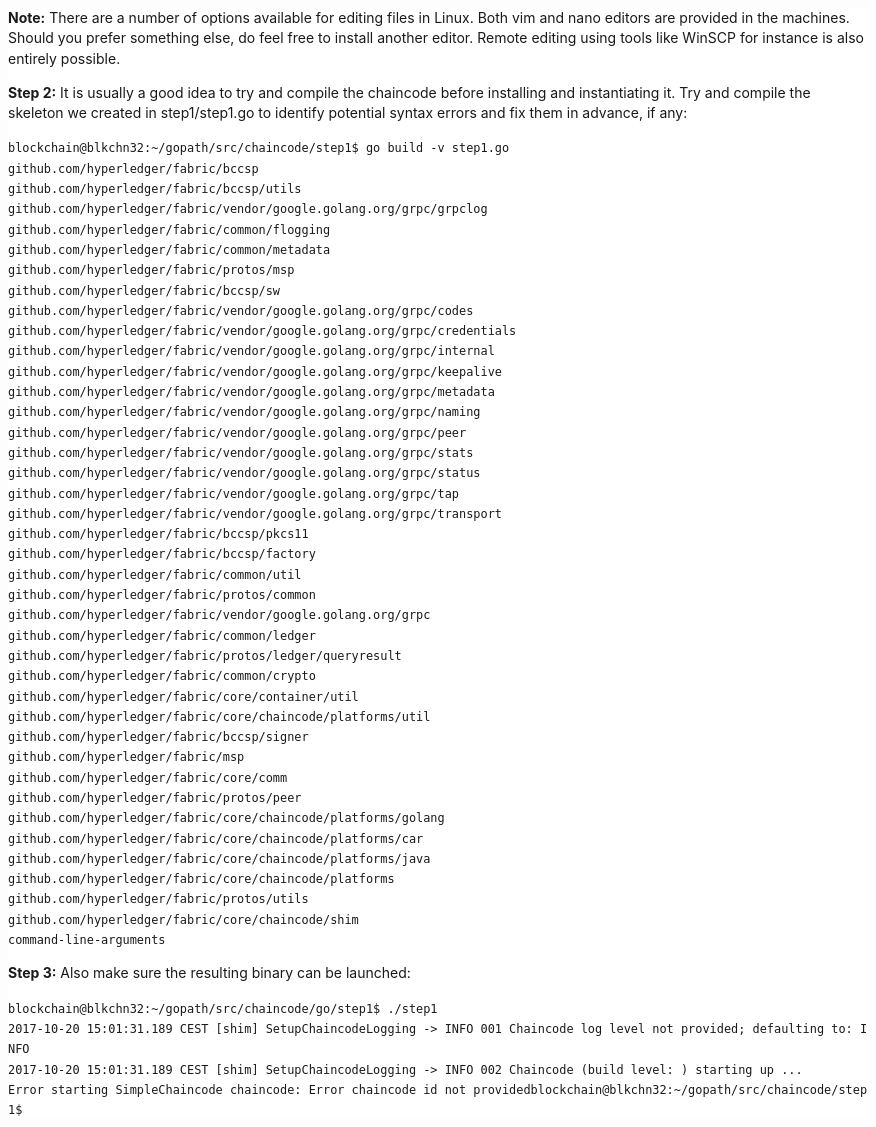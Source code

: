 
**Note:** There are a number of options available for editing files in Linux. Both vim and nano editors are provided in the machines. Should you prefer something else, do feel free to install another editor. Remote editing using tools like WinSCP for instance is also entirely possible.

**Step 2:** It is usually a good idea to try and compile the chaincode before installing and instantiating it. Try and compile the skeleton we created in step1/step1.go to identify potential syntax errors and fix them in advance, if any: 

    blockchain@blkchn32:~/gopath/src/chaincode/step1$ go build -v step1.go 
    github.com/hyperledger/fabric/bccsp
    github.com/hyperledger/fabric/bccsp/utils
    github.com/hyperledger/fabric/vendor/google.golang.org/grpc/grpclog
    github.com/hyperledger/fabric/common/flogging
    github.com/hyperledger/fabric/common/metadata
    github.com/hyperledger/fabric/protos/msp
    github.com/hyperledger/fabric/bccsp/sw
    github.com/hyperledger/fabric/vendor/google.golang.org/grpc/codes
    github.com/hyperledger/fabric/vendor/google.golang.org/grpc/credentials
    github.com/hyperledger/fabric/vendor/google.golang.org/grpc/internal
    github.com/hyperledger/fabric/vendor/google.golang.org/grpc/keepalive
    github.com/hyperledger/fabric/vendor/google.golang.org/grpc/metadata
    github.com/hyperledger/fabric/vendor/google.golang.org/grpc/naming
    github.com/hyperledger/fabric/vendor/google.golang.org/grpc/peer
    github.com/hyperledger/fabric/vendor/google.golang.org/grpc/stats
    github.com/hyperledger/fabric/vendor/google.golang.org/grpc/status
    github.com/hyperledger/fabric/vendor/google.golang.org/grpc/tap
    github.com/hyperledger/fabric/vendor/google.golang.org/grpc/transport
    github.com/hyperledger/fabric/bccsp/pkcs11
    github.com/hyperledger/fabric/bccsp/factory
    github.com/hyperledger/fabric/common/util
    github.com/hyperledger/fabric/protos/common
    github.com/hyperledger/fabric/vendor/google.golang.org/grpc
    github.com/hyperledger/fabric/common/ledger
    github.com/hyperledger/fabric/protos/ledger/queryresult
    github.com/hyperledger/fabric/common/crypto
    github.com/hyperledger/fabric/core/container/util
    github.com/hyperledger/fabric/core/chaincode/platforms/util
    github.com/hyperledger/fabric/bccsp/signer
    github.com/hyperledger/fabric/msp
    github.com/hyperledger/fabric/core/comm
    github.com/hyperledger/fabric/protos/peer
    github.com/hyperledger/fabric/core/chaincode/platforms/golang
    github.com/hyperledger/fabric/core/chaincode/platforms/car
    github.com/hyperledger/fabric/core/chaincode/platforms/java
    github.com/hyperledger/fabric/core/chaincode/platforms
    github.com/hyperledger/fabric/protos/utils
    github.com/hyperledger/fabric/core/chaincode/shim
    command-line-arguments

**Step 3:** Also make sure the resulting binary can be launched:

    blockchain@blkchn32:~/gopath/src/chaincode/go/step1$ ./step1 
    2017-10-20 15:01:31.189 CEST [shim] SetupChaincodeLogging -> INFO 001 Chaincode log level not provided; defaulting to: INFO
    2017-10-20 15:01:31.189 CEST [shim] SetupChaincodeLogging -> INFO 002 Chaincode (build level: ) starting up ...
    Error starting SimpleChaincode chaincode: Error chaincode id not providedblockchain@blkchn32:~/gopath/src/chaincode/step1$ 
